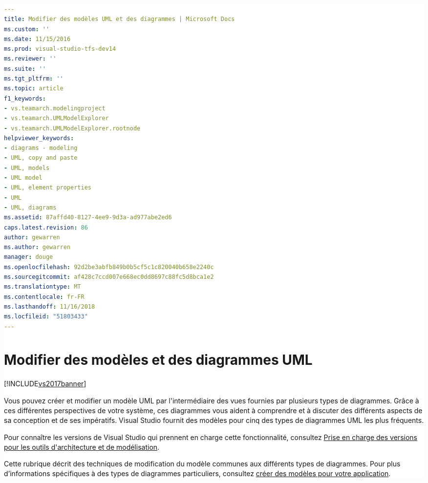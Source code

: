 ```yaml
---
title: Modifier des modèles UML et des diagrammes | Microsoft Docs
ms.custom: ''
ms.date: 11/15/2016
ms.prod: visual-studio-tfs-dev14
ms.reviewer: ''
ms.suite: ''
ms.tgt_pltfrm: ''
ms.topic: article
f1_keywords:
- vs.teamarch.modelingproject
- vs.teamarch.UMLModelExplorer
- vs.teamarch.UMLModelExplorer.rootnode
helpviewer_keywords:
- diagrams - modeling
- UML, copy and paste
- UML, models
- UML model
- UML, element properties
- UML
- UML, diagrams
ms.assetid: 87affd40-8127-4ee9-9d3a-ad977abe2ed6
caps.latest.revision: 86
author: gewarren
ms.author: gewarren
manager: douge
ms.openlocfilehash: 92d2be3abfb849b0b5cf5c1c820040b658e2240c
ms.sourcegitcommit: af428c7ccd007e668ec0dd8697c88fc5d8bca1e2
ms.translationtype: MT
ms.contentlocale: fr-FR
ms.lasthandoff: 11/16/2018
ms.locfileid: "51803433"
---
```

# <a name="edit-uml-models-and-diagrams"></a>Modifier des modèles et des diagrammes UML
[!INCLUDE[vs2017banner](../includes/vs2017banner.md)]

Vous pouvez créer et modifier un modèle UML par l'intermédiaire des vues fournies par plusieurs types de diagrammes. Grâce à ces différentes perspectives de votre système, ces diagrammes vous aident à comprendre et à discuter des différents aspects de sa conception et de ses impératifs. Visual Studio fournit des modèles pour cinq des types de diagrammes UML les plus fréquents.  
  
 Pour connaître les versions de Visual Studio qui prennent en charge cette fonctionnalité, consultez [Prise en charge des versions pour les outils d'architecture et de modélisation](../modeling/what-s-new-for-design-in-visual-studio.md#VersionSupport).  
  
 Cette rubrique décrit des techniques de modification du modèle communes aux différents types de diagrammes. Pour plus d’informations spécifiques à des types de diagrammes particuliers, consultez [créer des modèles pour votre application](../modeling/create-models-for-your-app.md).  
  